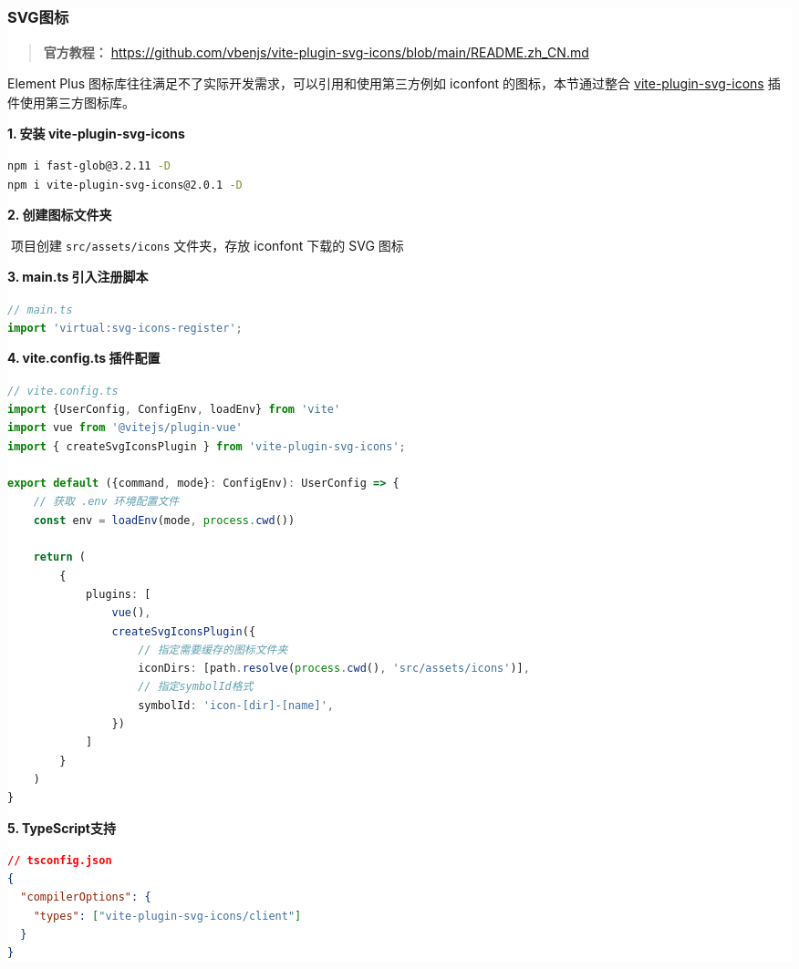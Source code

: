 ### SVG图标

> **官方教程：** https://github.com/vbenjs/vite-plugin-svg-icons/blob/main/README.zh_CN.md

Element Plus 图标库往往满足不了实际开发需求，可以引用和使用第三方例如 iconfont 的图标，本节通过整合 [vite-plugin-svg-icons](https://github.com/vbenjs/vite-plugin-svg-icons) 插件使用第三方图标库。


**1. 安装 vite-plugin-svg-icons**

   ```bash
   npm i fast-glob@3.2.11 -D
   npm i vite-plugin-svg-icons@2.0.1 -D
   ```

**2. 创建图标文件夹**

​	项目创建 `src/assets/icons` 文件夹，存放 iconfont 下载的 SVG 图标

**3. main.ts 引入注册脚本**

   ```typescript
   // main.ts
   import 'virtual:svg-icons-register';
   ```

**4. vite.config.ts 插件配置**

   ```typescript
   // vite.config.ts
   import {UserConfig, ConfigEnv, loadEnv} from 'vite'
   import vue from '@vitejs/plugin-vue'
   import { createSvgIconsPlugin } from 'vite-plugin-svg-icons';
   
   export default ({command, mode}: ConfigEnv): UserConfig => {
       // 获取 .env 环境配置文件
       const env = loadEnv(mode, process.cwd())
   
       return (
           {
               plugins: [
                   vue(),
                   createSvgIconsPlugin({
                       // 指定需要缓存的图标文件夹
                       iconDirs: [path.resolve(process.cwd(), 'src/assets/icons')],
                       // 指定symbolId格式
                       symbolId: 'icon-[dir]-[name]',
                   })
               ]
           }
       )
   }
   ```
**5. TypeScript支持** 

```json
// tsconfig.json
{
  "compilerOptions": {
    "types": ["vite-plugin-svg-icons/client"]
  }
}
```
